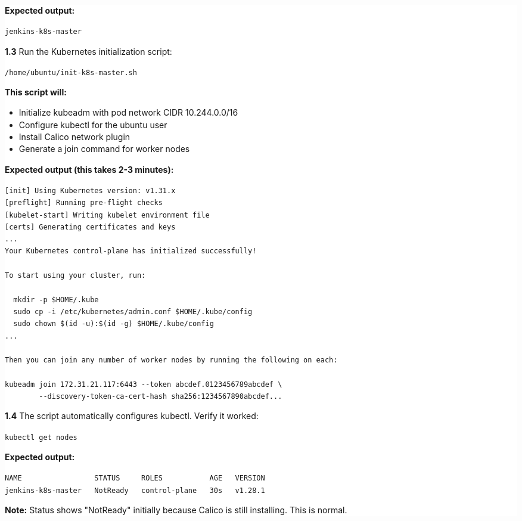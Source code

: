 
**Expected output:**
```
jenkins-k8s-master
```


**1.3** Run the Kubernetes initialization script:

```bash
/home/ubuntu/init-k8s-master.sh
```


**This script will:**
* Initialize kubeadm with pod network CIDR 10.244.0.0/16
* Configure kubectl for the ubuntu user
* Install Calico network plugin
* Generate a join command for worker nodes


**Expected output (this takes 2-3 minutes):**
```
[init] Using Kubernetes version: v1.31.x
[preflight] Running pre-flight checks
[kubelet-start] Writing kubelet environment file
[certs] Generating certificates and keys
...
Your Kubernetes control-plane has initialized successfully!

To start using your cluster, run:

  mkdir -p $HOME/.kube
  sudo cp -i /etc/kubernetes/admin.conf $HOME/.kube/config
  sudo chown $(id -u):$(id -g) $HOME/.kube/config
...

Then you can join any number of worker nodes by running the following on each:

kubeadm join 172.31.21.117:6443 --token abcdef.0123456789abcdef \
        --discovery-token-ca-cert-hash sha256:1234567890abcdef...
```


**1.4** The script automatically configures kubectl. Verify it worked:

```bash
kubectl get nodes
```


**Expected output:**
```
NAME                 STATUS     ROLES           AGE   VERSION
jenkins-k8s-master   NotReady   control-plane   30s   v1.28.1
```


**Note:** Status shows "NotReady" initially because Calico is still installing. This is normal.
